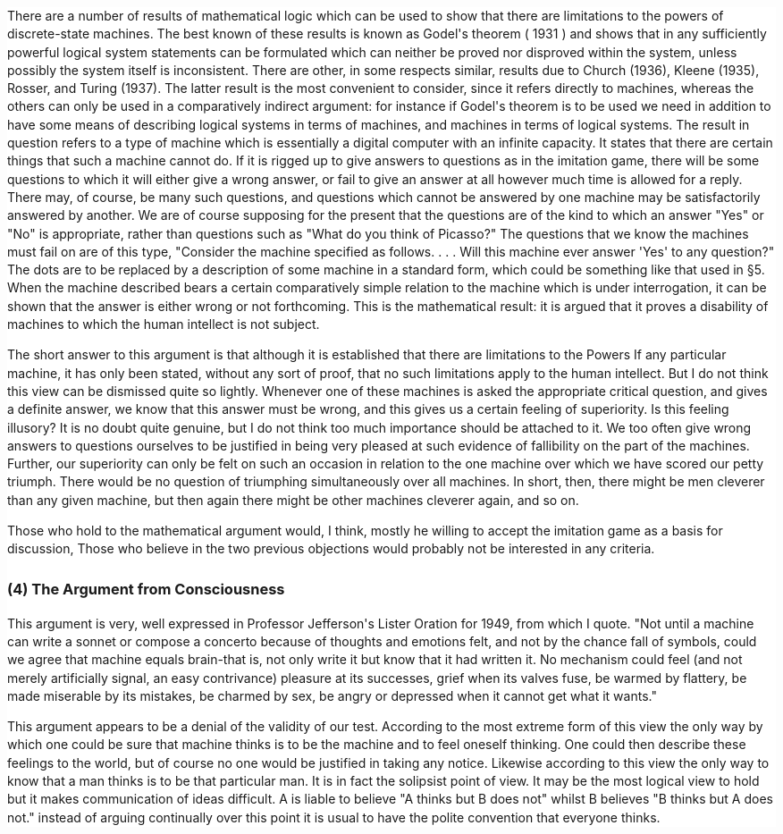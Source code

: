 There are a number of results of mathematical logic which can be used to show that there are limitations to the powers of discrete-state machines. The best known of these results is known as Godel's theorem ( 1931 ) and shows that in any sufficiently powerful logical system statements can be formulated which can neither be proved nor disproved within the system, unless possibly the system itself is inconsistent. There are other, in some respects similar, results due to Church (1936), Kleene (1935), Rosser, and Turing (1937). The latter result is the most convenient to consider, since it refers directly to machines, whereas the others can only be used in a comparatively indirect argument: for instance if Godel's theorem is to be used we need in addition to have some means of describing logical systems in terms of machines, and machines in terms of logical systems. The result in question refers to a type of machine which is essentially a digital computer with an infinite capacity. It states that there are certain things that such a machine cannot do. If it is rigged up to give answers to questions as in the imitation game, there will be some questions to which it will either give a wrong answer, or fail to give an answer at all however much time is allowed for a reply. There may, of course, be many such questions, and questions which cannot be answered by one machine may be satisfactorily answered by another. We are of course supposing for the present that the questions are of the kind to which an answer "Yes" or "No" is appropriate, rather than questions such as "What do you think of Picasso?" The questions that we know the machines must fail on are of this type, "Consider the machine specified as follows. . . . Will this machine ever answer 'Yes' to any question?" The dots are to be replaced by a description of some machine in a standard form, which could be something like that used in §5. When the machine described bears a certain comparatively simple relation to the machine which is under interrogation, it can be shown that the answer is either wrong or not forthcoming. This is the mathematical result: it is argued that it proves a disability of machines to which the human intellect is not subject.

The short answer to this argument is that although it is established that there are limitations to the Powers If any particular machine, it has only been stated, without any sort of proof, that no such limitations apply to the human intellect. But I do not think this view can be dismissed quite so lightly. Whenever one of these machines is asked the appropriate critical question, and gives a definite answer, we know that this answer must be wrong, and this gives us a certain feeling of superiority. Is this feeling illusory? It is no doubt quite genuine, but I do not think too much importance should be attached to it. We too often give wrong answers to questions ourselves to be justified in being very pleased at such evidence of fallibility on the part of the machines. Further, our superiority can only be felt on such an occasion in relation to the one machine over which we have scored our petty triumph. There would be no question of triumphing simultaneously over all machines. In short, then, there might be men cleverer than any given machine, but then again there might be other machines cleverer again, and so on.

Those who hold to the mathematical argument would, I think, mostly he willing to accept the imitation game as a basis for discussion, Those who believe in the two previous objections would probably not be interested in any criteria.

### (4) The Argument from Consciousness

This argument is very, well expressed in Professor Jefferson's Lister Oration for 1949, from which I quote. "Not until a machine can write a sonnet or compose a concerto because of thoughts and emotions felt, and not by the chance fall of symbols, could we agree that machine equals brain-that is, not only write it but know that it had written it. No mechanism could feel (and not merely artificially signal, an easy contrivance) pleasure at its successes, grief when its valves fuse, be warmed by flattery, be made miserable by its mistakes, be charmed by sex, be angry or depressed when it cannot get what it wants."

This argument appears to be a denial of the validity of our test. According to the most extreme form of this view the only way by which one could be sure that machine thinks is to be the machine and to feel oneself thinking. One could then describe these feelings to the world, but of course no one would be justified in taking any notice. Likewise according to this view the only way to know that a man thinks is to be that particular man. It is in fact the solipsist point of view. It may be the most logical view to hold but it makes communication of ideas difficult. A is liable to believe "A thinks but B does not" whilst B believes "B thinks but A does not." instead of arguing continually over this point it is usual to have the polite convention that everyone thinks.
